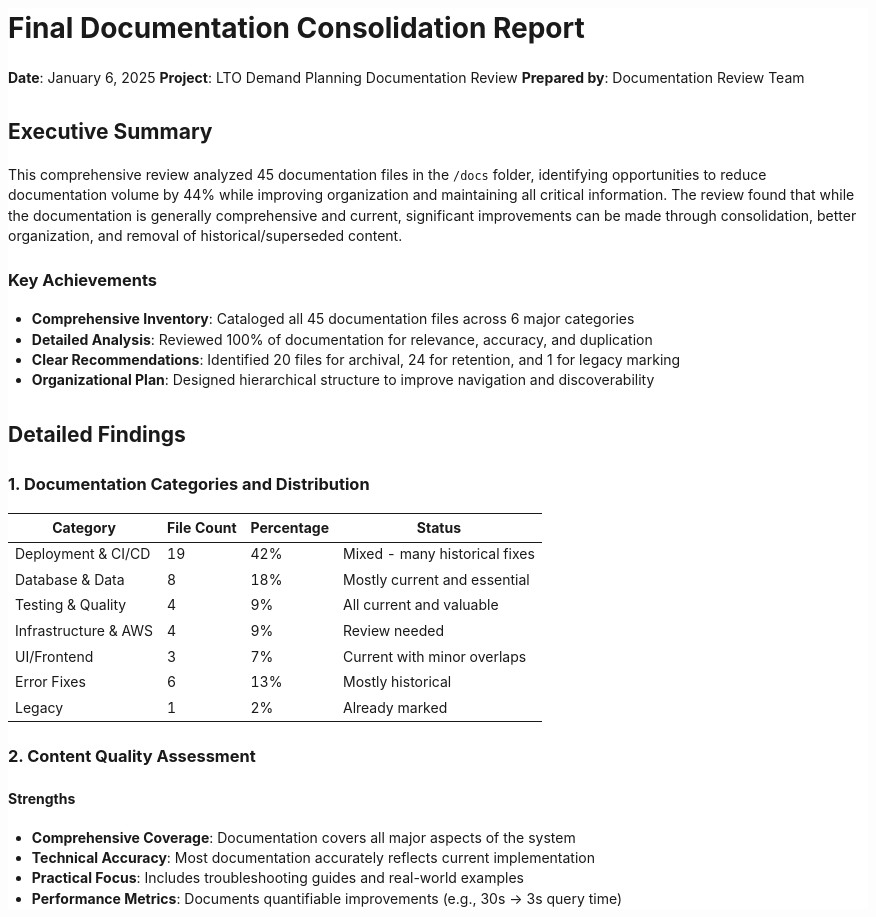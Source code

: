 # Final Documentation Consolidation Report

**Date**: January 6, 2025
**Project**: LTO Demand Planning Documentation Review
**Prepared by**: Documentation Review Team

## Executive Summary

This comprehensive review analyzed 45 documentation files in the `/docs` folder, identifying opportunities to reduce documentation volume by 44% while improving organization and maintaining all critical information. The review found that while the documentation is generally comprehensive and current, significant improvements can be made through consolidation, better organization, and removal of historical/superseded content.

### Key Achievements
- **Comprehensive Inventory**: Cataloged all 45 documentation files across 6 major categories
- **Detailed Analysis**: Reviewed 100% of documentation for relevance, accuracy, and duplication
- **Clear Recommendations**: Identified 20 files for archival, 24 for retention, and 1 for legacy marking
- **Organizational Plan**: Designed hierarchical structure to improve navigation and discoverability

## Detailed Findings

### 1. Documentation Categories and Distribution

| Category | File Count | Percentage | Status |
|----------|------------|------------|---------|
| Deployment & CI/CD | 19 | 42% | Mixed - many historical fixes |
| Database & Data | 8 | 18% | Mostly current and essential |
| Testing & Quality | 4 | 9% | All current and valuable |
| Infrastructure & AWS | 4 | 9% | Review needed |
| UI/Frontend | 3 | 7% | Current with minor overlaps |
| Error Fixes | 6 | 13% | Mostly historical |
| Legacy | 1 | 2% | Already marked |

### 2. Content Quality Assessment

#### Strengths
- **Comprehensive Coverage**: Documentation covers all major aspects of the system
- **Technical Accuracy**: Most documentation accurately reflects current implementation
- **Practical Focus**: Includes troubleshooting guides and real-world examples
- **Performance Metrics**: Documents quantifiable improvements (e.g., 30s → 3s query time)
